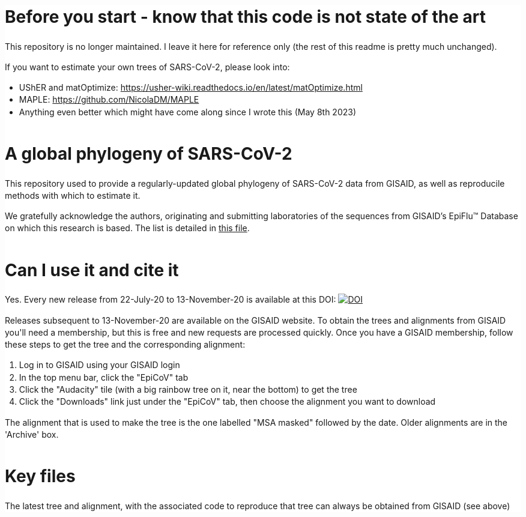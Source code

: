 # Before you start - know that this code is not state of the art

This repository is no longer maintained. I leave it here for reference only (the rest of this readme is pretty much unchanged).

If you want to estimate your own trees of SARS-CoV-2, please look into:

* UShER and matOptimize: https://usher-wiki.readthedocs.io/en/latest/matOptimize.html
* MAPLE: https://github.com/NicolaDM/MAPLE
* Anything even better which might have come along since I wrote this (May 8th 2023)















# A global phylogeny of SARS-CoV-2

This repository used to provide a regularly-updated global phylogeny of SARS-CoV-2 data from GISAID, as well as reproducile methods with which to estimate it. 

We gratefully acknowledge the authors, originating and submitting laboratories of the sequences from GISAID’s EpiFlu™ Database on which this research is based. The list is detailed in [this file](https://github.com/roblanf/sarscov2phylo/blob/master/acknowledgements/).

# Can I use it and cite it

Yes. Every new release from 22-July-20 to 13-November-20 is available at this DOI: [![DOI](https://zenodo.org/badge/260124648.svg)](https://zenodo.org/badge/latestdoi/260124648)

Releases subsequent to 13-November-20 are available on the GISAID website. To obtain the trees and alignments from GISAID you'll need a membership, but this is free and new requests are processed quickly. Once you have a GISAID membership, follow these steps to get the tree and the corresponding alignment:

1. Log in to GISAID using your GISAID login
2. In the top menu bar, click the "EpiCoV" tab
3. Click the "Audacity" tile (with a big rainbow tree on it, near the bottom) to get the tree
4. Click the "Downloads" link just under the "EpiCoV" tab, then choose the alignment you want to download

The alignment that is used to make the tree is the one labelled "MSA masked" followed by the date. Older alignments are in the 'Archive' box.

# Key files

The latest tree and alignment, with the associated code to reproduce that tree can always be obtained from GISAID (see above) 
